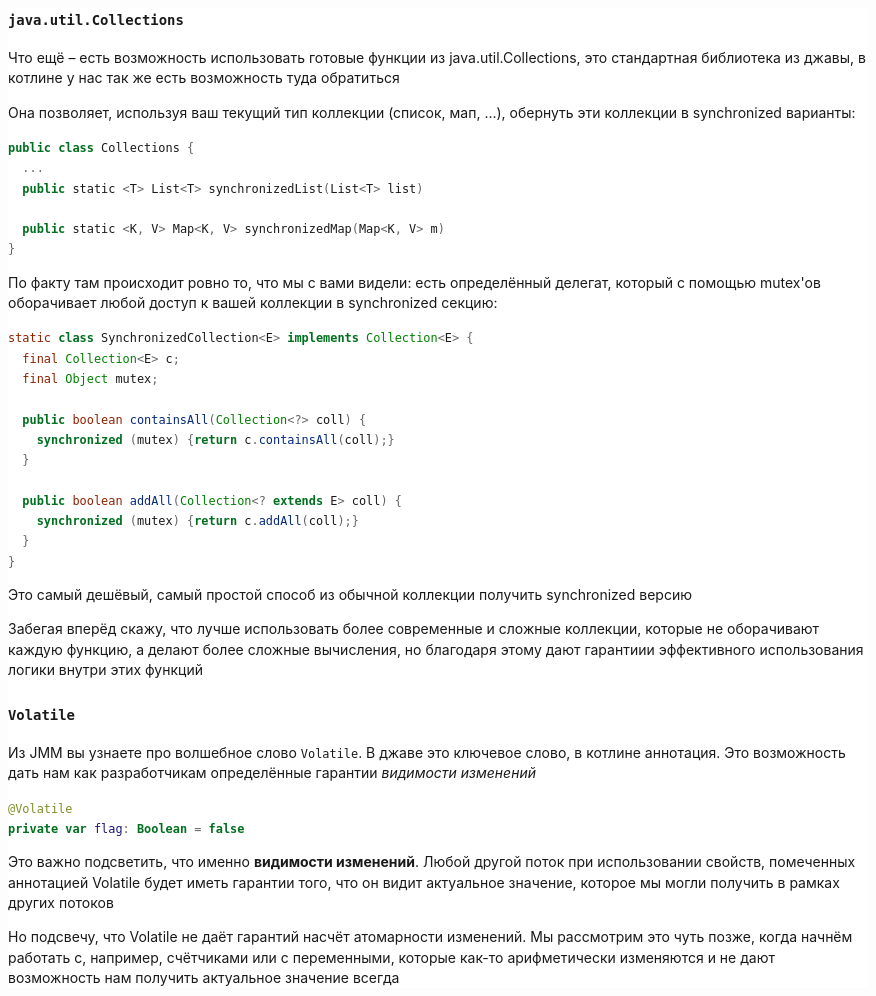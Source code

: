 ### `java.util.Collections`

Что ещё – есть возможность использовать готовые функции из java.util.Collections, это стандартная библиотека из джавы, в котлине у нас так же есть возможность туда обратиться

Она позволяет, используя ваш текущий тип коллекции (список, мап, ...), обернуть эти коллекции в synchronized варианты:

```kotlin
public class Collections {
  ...
  public static <T> List<T> synchronizedList(List<T> list)

  public static <K, V> Map<K, V> synchronizedMap(Map<K, V> m)
}
```

По факту там происходит ровно то, что мы с вами видели: есть определённый делегат, который с помощью mutex'ов оборачивает любой доступ к вашей коллекции в synchronized секцию:

```java
static class SynchronizedCollection<E> implements Collection<E> {
  final Collection<E> c;
  final Object mutex;

  public boolean containsAll(Collection<?> coll) {
    synchronized (mutex) {return c.containsAll(coll);}
  }

  public boolean addAll(Collection<? extends E> coll) {
    synchronized (mutex) {return c.addAll(coll);}
  }
}
```

Это самый дешёвый, самый простой способ из обычной коллекции получить synchronized версию

Забегая вперёд скажу, что лучше использовать более современные и сложные коллекции, которые не оборачивают каждую функцию, а делают более сложные вычисления, но благодаря этому дают гарантиии эффективного использования логики внутри этих функций

### `Volatile`

Из JMM вы узнаете про волшебное слово `Volatile`. В джаве это ключевое слово, в котлине аннотация. Это возможность дать нам как разработчикам определённые гарантии *видимости изменений*

```kotlin
@Volatile
private var flag: Boolean = false
```

Это важно подсветить, что именно **видимости изменений**. Любой другой поток при использовании свойств, помеченных аннотацией Volatile будет иметь гарантии того, что он видит актуальное значение, которое мы могли получить в рамках других потоков

Но подсвечу, что Volatile не даёт гарантий насчёт атомарности изменений. Мы рассмотрим это чуть позже, когда начнём работать с, например, счётчиками или с переменными, которые как-то арифметически изменяются и не дают возможность нам получить актуальное значение всегда

